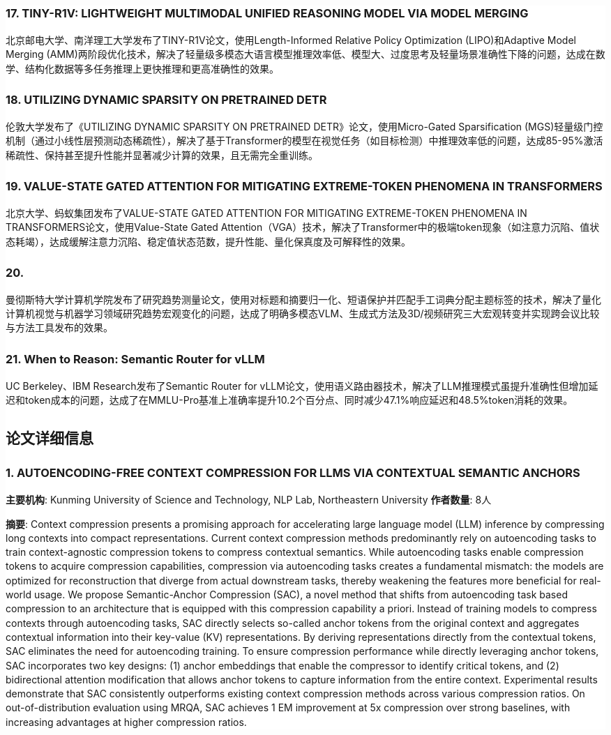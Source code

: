 ### 17. TINY-R1V: LIGHTWEIGHT MULTIMODAL UNIFIED REASONING MODEL VIA MODEL MERGING

北京邮电大学、南洋理工大学发布了TINY-R1V论文，使用Length-Informed Relative Policy Optimization (LIPO)和Adaptive Model Merging (AMM)两阶段优化技术，解决了轻量级多模态大语言模型推理效率低、模型大、过度思考及轻量场景准确性下降的问题，达成在数学、结构化数据等多任务推理上更快推理和更高准确性的效果。

### 18. UTILIZING DYNAMIC SPARSITY ON PRETRAINED DETR

伦敦大学发布了《UTILIZING DYNAMIC SPARSITY ON PRETRAINED DETR》论文，使用Micro-Gated Sparsification (MGS)轻量级门控机制（通过小线性层预测动态稀疏性），解决了基于Transformer的模型在视觉任务（如目标检测）中推理效率低的问题，达成85-95%激活稀疏性、保持甚至提升性能并显著减少计算的效果，且无需完全重训练。

### 19. VALUE-STATE GATED ATTENTION FOR MITIGATING EXTREME-TOKEN PHENOMENA IN TRANSFORMERS

北京大学、蚂蚁集团发布了VALUE-STATE GATED ATTENTION FOR MITIGATING EXTREME-TOKEN PHENOMENA IN TRANSFORMERS论文，使用Value-State Gated Attention（VGA）技术，解决了Transformer中的极端token现象（如注意力沉陷、值状态耗竭），达成缓解注意力沉陷、稳定值状态范数，提升性能、量化保真度及可解释性的效果。

### 20. 

曼彻斯特大学计算机学院发布了研究趋势测量论文，使用对标题和摘要归一化、短语保护并匹配手工词典分配主题标签的技术，解决了量化计算机视觉与机器学习领域研究趋势宏观变化的问题，达成了明确多模态VLM、生成式方法及3D/视频研究三大宏观转变并实现跨会议比较与方法工具发布的效果。

### 21. When to Reason: Semantic Router for vLLM

UC Berkeley、IBM Research发布了Semantic Router for vLLM论文，使用语义路由器技术，解决了LLM推理模式虽提升准确性但增加延迟和token成本的问题，达成了在MMLU-Pro基准上准确率提升10.2个百分点、同时减少47.1%响应延迟和48.5%token消耗的效果。

## 论文详细信息

### 1. AUTOENCODING-FREE CONTEXT COMPRESSION FOR LLMS VIA CONTEXTUAL SEMANTIC ANCHORS

**主要机构**: Kunming University of Science and Technology, NLP Lab, Northeastern University
**作者数量**: 8人

**摘要**:
Context compression presents a promising approach for accelerating large language model (LLM) inference by compressing long contexts into compact representations. Current context compression methods predominantly rely on autoencoding tasks to train context-agnostic compression tokens to compress contextual semantics. While autoencoding tasks enable compression tokens to acquire compression capabilities, compression via autoencoding tasks creates a fundamental mismatch: the models are optimized for reconstruction that diverge from actual downstream tasks, thereby weakening the features more beneficial for real-world usage. We propose Semantic-Anchor Compression (SAC), a novel method that shifts from autoencoding task based compression to an architecture that is equipped with this compression capability a priori. Instead of training models to compress contexts through autoencoding tasks, SAC directly selects so-called anchor tokens from the original context and aggregates contextual information into their key-value (KV) representations. By deriving representations directly from the contextual tokens, SAC eliminates the need for autoencoding training. To ensure compression performance while directly leveraging anchor tokens, SAC incorporates two key designs: (1) anchor embeddings that enable the compressor to identify critical tokens, and (2) bidirectional attention modification that allows anchor tokens to capture information from the entire context. Experimental results demonstrate that SAC consistently outperforms existing context compression methods across various compression ratios. On out-of-distribution evaluation using MRQA, SAC achieves 1 EM improvement at 5x compression over strong baselines, with increasing advantages at higher compression ratios.
